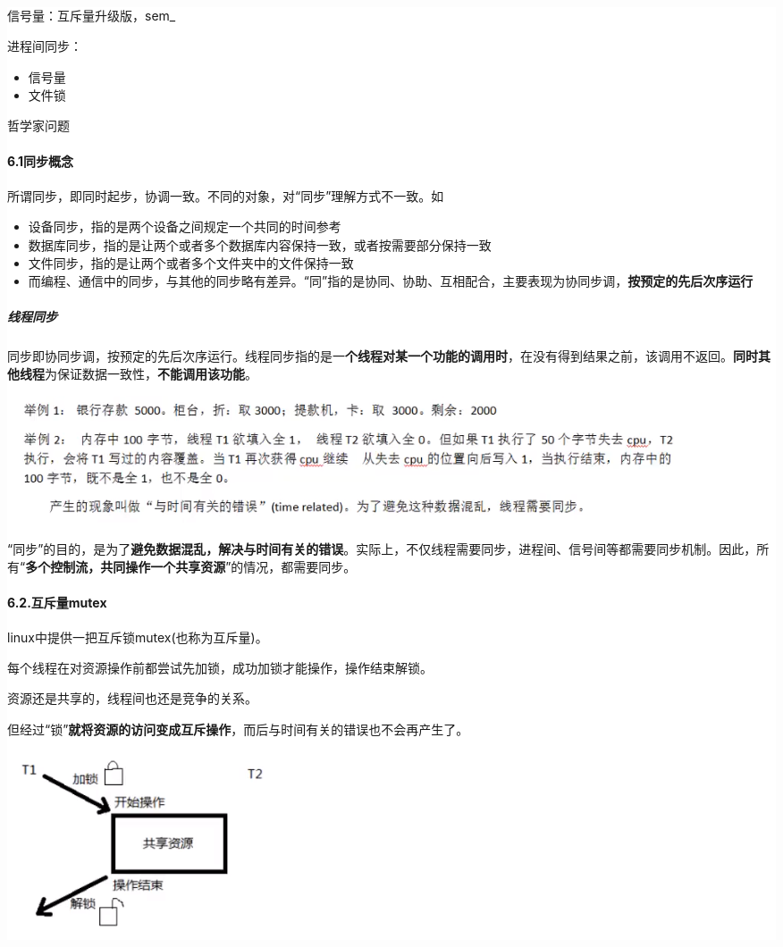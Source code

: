信号量：互斥量升级版，sem_

进程间同步：

- 信号量
- 文件锁

哲学家问题

#### 6.1同步概念

​	所谓同步，即同时起步，协调一致。不同的对象，对“同步”理解方式不一致。如

- 设备同步，指的是两个设备之间规定一个共同的时间参考
- 数据库同步，指的是让两个或者多个数据库内容保持一致，或者按需要部分保持一致
- 文件同步，指的是让两个或者多个文件夹中的文件保持一致
- 而编程、通信中的同步，与其他的同步略有差异。“同”指的是协同、协助、互相配合，主要表现为协同步调，**按预定的先后次序运行**

##### 线程同步

​	同步即协同步调，按预定的先后次序运行。线程同步指的是一**个线程对某一个功能的调用时**，在没有得到结果之前，该调用不返回。**同时其他线程**为保证数据一致性，**不能调用该功能**。

![image-20210522164431505](系统编程7.assets/image-20210522164431505.png)

“同步”的目的，是为了**避免数据混乱，解决与时间有关的错误**。实际上，不仅线程需要同步，进程间、信号间等都需要同步机制。因此，所有“**多个控制流，共同操作一个共享资源**”的情况，都需要同步。



#### 6.2.互斥量mutex

linux中提供一把互斥锁mutex(也称为互斥量)。

每个线程在对资源操作前都尝试先加锁，成功加锁才能操作，操作结束解锁。

资源还是共享的，线程间也还是竞争的关系。

但经过“锁”**就将资源的访问变成互斥操作**，而后与时间有关的错误也不会再产生了。

![image-20210522184639112](系统编程7.assets/image-20210522184639112.png)
